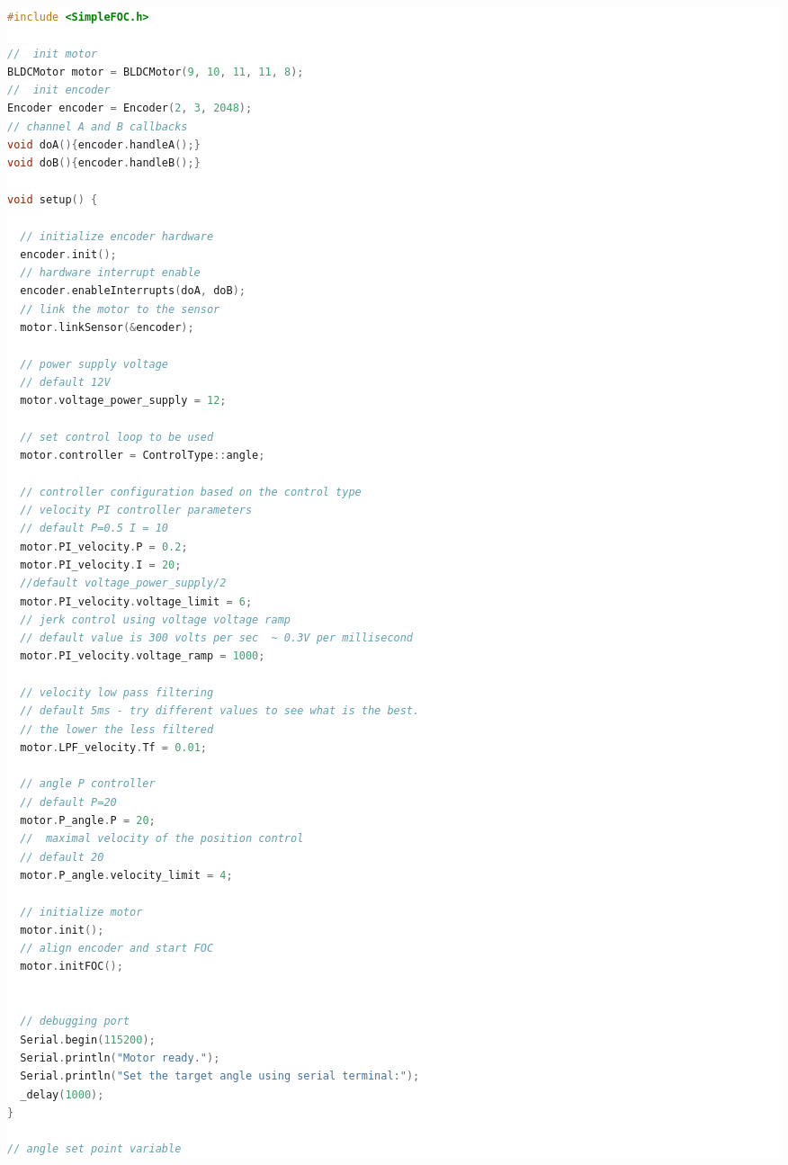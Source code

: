 ```cpp
#include <SimpleFOC.h>

//  init motor
BLDCMotor motor = BLDCMotor(9, 10, 11, 11, 8);
//  init encoder
Encoder encoder = Encoder(2, 3, 2048);
// channel A and B callbacks
void doA(){encoder.handleA();}
void doB(){encoder.handleB();}

void setup() {

  // initialize encoder hardware
  encoder.init();
  // hardware interrupt enable
  encoder.enableInterrupts(doA, doB);
  // link the motor to the sensor
  motor.linkSensor(&encoder);

  // power supply voltage
  // default 12V
  motor.voltage_power_supply = 12;

  // set control loop to be used
  motor.controller = ControlType::angle;
  
  // controller configuration based on the control type 
  // velocity PI controller parameters
  // default P=0.5 I = 10
  motor.PI_velocity.P = 0.2;
  motor.PI_velocity.I = 20;
  //default voltage_power_supply/2
  motor.PI_velocity.voltage_limit = 6;
  // jerk control using voltage voltage ramp
  // default value is 300 volts per sec  ~ 0.3V per millisecond
  motor.PI_velocity.voltage_ramp = 1000;
  
  // velocity low pass filtering
  // default 5ms - try different values to see what is the best. 
  // the lower the less filtered
  motor.LPF_velocity.Tf = 0.01;

  // angle P controller 
  // default P=20
  motor.P_angle.P = 20;
  //  maximal velocity of the position control
  // default 20
  motor.P_angle.velocity_limit = 4;
  
  // initialize motor
  motor.init();
  // align encoder and start FOC
  motor.initFOC();


  // debugging port
  Serial.begin(115200);
  Serial.println("Motor ready.");
  Serial.println("Set the target angle using serial terminal:");
  _delay(1000);
}

// angle set point variable
```